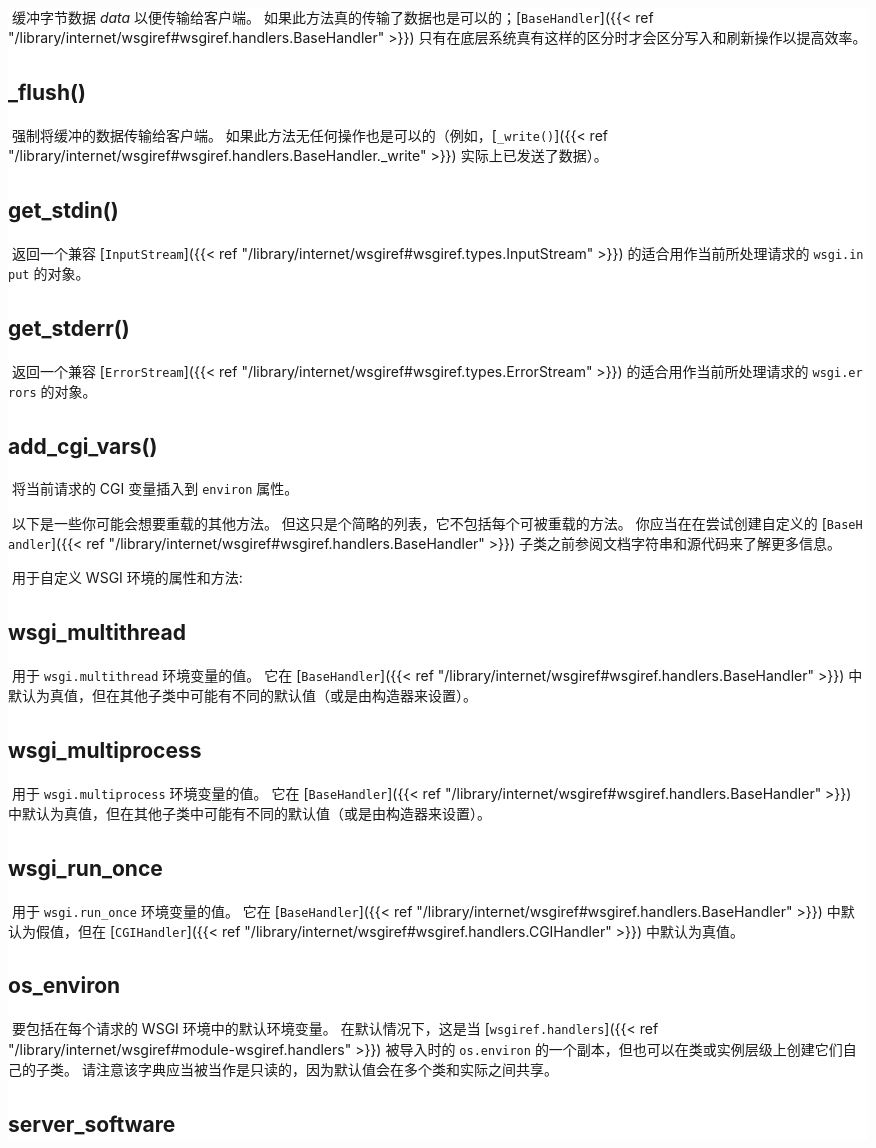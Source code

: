 ​	缓冲字节数据 *data* 以便传输给客户端。 如果此方法真的传输了数据也是可以的；[`BaseHandler`]({{< ref "/library/internet/wsgiref#wsgiref.handlers.BaseHandler" >}}) 只有在底层系统真有这样的区分时才会区分写入和刷新操作以提高效率。

## **_flush**()

​	强制将缓冲的数据传输给客户端。 如果此方法无任何操作也是可以的（例如，[`_write()`]({{< ref "/library/internet/wsgiref#wsgiref.handlers.BaseHandler._write" >}}) 实际上已发送了数据）。

## **get_stdin**()

​	返回一个兼容 [`InputStream`]({{< ref "/library/internet/wsgiref#wsgiref.types.InputStream" >}}) 的适合用作当前所处理请求的 `wsgi.input` 的对象。

## **get_stderr**()

​	返回一个兼容 [`ErrorStream`]({{< ref "/library/internet/wsgiref#wsgiref.types.ErrorStream" >}}) 的适合用作当前所处理请求的 `wsgi.errors` 的对象。

## **add_cgi_vars**()

​	将当前请求的 CGI 变量插入到 `environ` 属性。

​	以下是一些你可能会想要重载的其他方法。 但这只是个简略的列表，它不包括每个可被重载的方法。 你应当在在尝试创建自定义的 [`BaseHandler`]({{< ref "/library/internet/wsgiref#wsgiref.handlers.BaseHandler" >}}) 子类之前参阅文档字符串和源代码来了解更多信息。

​	用于自定义 WSGI 环境的属性和方法:

## **wsgi_multithread**

​	用于 `wsgi.multithread` 环境变量的值。 它在 [`BaseHandler`]({{< ref "/library/internet/wsgiref#wsgiref.handlers.BaseHandler" >}}) 中默认为真值，但在其他子类中可能有不同的默认值（或是由构造器来设置）。

## **wsgi_multiprocess**

​	用于 `wsgi.multiprocess` 环境变量的值。 它在 [`BaseHandler`]({{< ref "/library/internet/wsgiref#wsgiref.handlers.BaseHandler" >}}) 中默认为真值，但在其他子类中可能有不同的默认值（或是由构造器来设置）。

## **wsgi_run_once**

​	用于 `wsgi.run_once` 环境变量的值。 它在 [`BaseHandler`]({{< ref "/library/internet/wsgiref#wsgiref.handlers.BaseHandler" >}}) 中默认为假值，但在 [`CGIHandler`]({{< ref "/library/internet/wsgiref#wsgiref.handlers.CGIHandler" >}}) 中默认为真值。

## **os_environ**

​	要包括在每个请求的 WSGI 环境中的默认环境变量。 在默认情况下，这是当 [`wsgiref.handlers`]({{< ref "/library/internet/wsgiref#module-wsgiref.handlers" >}}) 被导入时的 `os.environ` 的一个副本，但也可以在类或实例层级上创建它们自己的子类。 请注意该字典应当被当作是只读的，因为默认值会在多个类和实际之间共享。

## **server_software**
